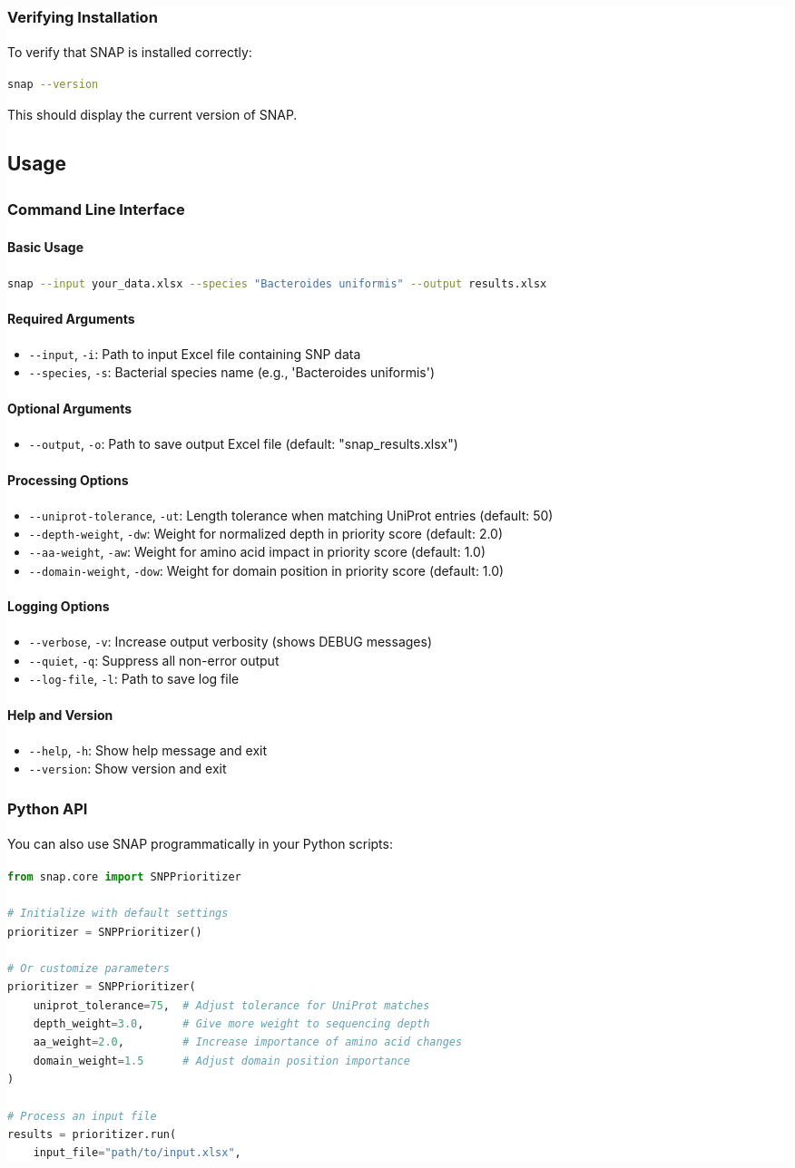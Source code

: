 ### Verifying Installation

To verify that SNAP is installed correctly:

```bash
snap --version
```

This should display the current version of SNAP.

## Usage

### Command Line Interface

#### Basic Usage

```bash
snap --input your_data.xlsx --species "Bacteroides uniformis" --output results.xlsx
```

#### Required Arguments

- `--input`, `-i`: Path to input Excel file containing SNP data
- `--species`, `-s`: Bacterial species name (e.g., 'Bacteroides uniformis')

#### Optional Arguments

- `--output`, `-o`: Path to save output Excel file (default: "snap_results.xlsx")

#### Processing Options

- `--uniprot-tolerance`, `-ut`: Length tolerance when matching UniProt entries (default: 50)
- `--depth-weight`, `-dw`: Weight for normalized depth in priority score (default: 2.0)
- `--aa-weight`, `-aw`: Weight for amino acid impact in priority score (default: 1.0)
- `--domain-weight`, `-dow`: Weight for domain position in priority score (default: 1.0)

#### Logging Options

- `--verbose`, `-v`: Increase output verbosity (shows DEBUG messages)
- `--quiet`, `-q`: Suppress all non-error output
- `--log-file`, `-l`: Path to save log file

#### Help and Version

- `--help`, `-h`: Show help message and exit
- `--version`: Show version and exit

### Python API

You can also use SNAP programmatically in your Python scripts:

```python
from snap.core import SNPPrioritizer

# Initialize with default settings
prioritizer = SNPPrioritizer()

# Or customize parameters
prioritizer = SNPPrioritizer(
    uniprot_tolerance=75,  # Adjust tolerance for UniProt matches
    depth_weight=3.0,      # Give more weight to sequencing depth
    aa_weight=2.0,         # Increase importance of amino acid changes
    domain_weight=1.5      # Adjust domain position importance
)

# Process an input file
results = prioritizer.run(
    input_file="path/to/input.xlsx",
```